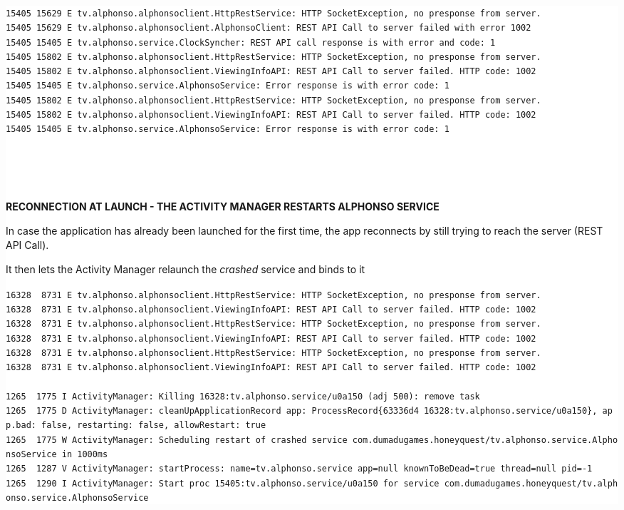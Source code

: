 ```
15405 15629 E tv.alphonso.alphonsoclient.HttpRestService: HTTP SocketException, no presponse from server.
15405 15629 E tv.alphonso.alphonsoclient.AlphonsoClient: REST API Call to server failed with error 1002
15405 15405 E tv.alphonso.service.ClockSyncher: REST API call response is with error and code: 1
15405 15802 E tv.alphonso.alphonsoclient.HttpRestService: HTTP SocketException, no presponse from server.
15405 15802 E tv.alphonso.alphonsoclient.ViewingInfoAPI: REST API Call to server failed. HTTP code: 1002
15405 15405 E tv.alphonso.service.AlphonsoService: Error response is with error code: 1
15405 15802 E tv.alphonso.alphonsoclient.HttpRestService: HTTP SocketException, no presponse from server.
15405 15802 E tv.alphonso.alphonsoclient.ViewingInfoAPI: REST API Call to server failed. HTTP code: 1002
15405 15405 E tv.alphonso.service.AlphonsoService: Error response is with error code: 1
```

<br/>

<br/>

<br/>







**RECONNECTION AT LAUNCH - THE ACTIVITY MANAGER RESTARTS ALPHONSO SERVICE** 

In case the application has already been launched for the first time, the app reconnects by still trying to reach the server (REST API Call).

It then lets the Activity Manager relaunch the *crashed* service and binds to it

``` 
16328  8731 E tv.alphonso.alphonsoclient.HttpRestService: HTTP SocketException, no presponse from server.
16328  8731 E tv.alphonso.alphonsoclient.ViewingInfoAPI: REST API Call to server failed. HTTP code: 1002
16328  8731 E tv.alphonso.alphonsoclient.HttpRestService: HTTP SocketException, no presponse from server.
16328  8731 E tv.alphonso.alphonsoclient.ViewingInfoAPI: REST API Call to server failed. HTTP code: 1002
16328  8731 E tv.alphonso.alphonsoclient.HttpRestService: HTTP SocketException, no presponse from server.
16328  8731 E tv.alphonso.alphonsoclient.ViewingInfoAPI: REST API Call to server failed. HTTP code: 1002

1265  1775 I ActivityManager: Killing 16328:tv.alphonso.service/u0a150 (adj 500): remove task
1265  1775 D ActivityManager: cleanUpApplicationRecord app: ProcessRecord{63336d4 16328:tv.alphonso.service/u0a150}, app.bad: false, restarting: false, allowRestart: true
1265  1775 W ActivityManager: Scheduling restart of crashed service com.dumadugames.honeyquest/tv.alphonso.service.AlphonsoService in 1000ms
1265  1287 V ActivityManager: startProcess: name=tv.alphonso.service app=null knownToBeDead=true thread=null pid=-1
1265  1290 I ActivityManager: Start proc 15405:tv.alphonso.service/u0a150 for service com.dumadugames.honeyquest/tv.alphonso.service.AlphonsoService
```
